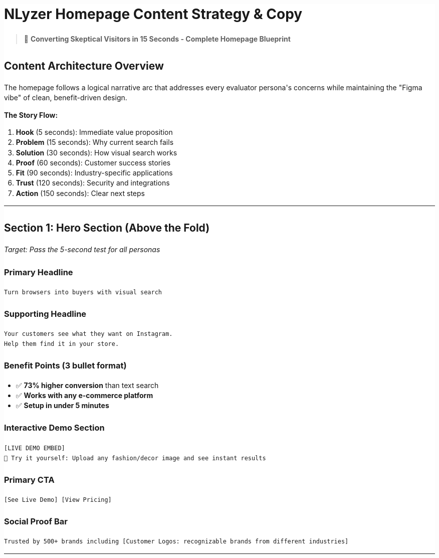 # NLyzer Homepage Content Strategy & Copy

> 🎯 **Converting Skeptical Visitors in 15 Seconds - Complete Homepage Blueprint**

## Content Architecture Overview

The homepage follows a logical narrative arc that addresses every evaluator persona's concerns while maintaining the "Figma vibe" of clean, benefit-driven design.

**The Story Flow:**
1. **Hook** (5 seconds): Immediate value proposition
2. **Problem** (15 seconds): Why current search fails
3. **Solution** (30 seconds): How visual search works
4. **Proof** (60 seconds): Customer success stories
5. **Fit** (90 seconds): Industry-specific applications
6. **Trust** (120 seconds): Security and integrations
7. **Action** (150 seconds): Clear next steps

---

## Section 1: Hero Section (Above the Fold)
*Target: Pass the 5-second test for all personas*

### **Primary Headline**
```
Turn browsers into buyers with visual search
```

### **Supporting Headline** 
```
Your customers see what they want on Instagram. 
Help them find it in your store.
```

### **Benefit Points** (3 bullet format)
- ✅ **73% higher conversion** than text search
- ✅ **Works with any e-commerce platform** 
- ✅ **Setup in under 5 minutes**

### **Interactive Demo Section**
```
[LIVE DEMO EMBED]
📱 Try it yourself: Upload any fashion/decor image and see instant results
```

### **Primary CTA**
```
[See Live Demo] [View Pricing]
```

### **Social Proof Bar**
```
Trusted by 500+ brands including [Customer Logos: recognizable brands from different industries]
```

---
